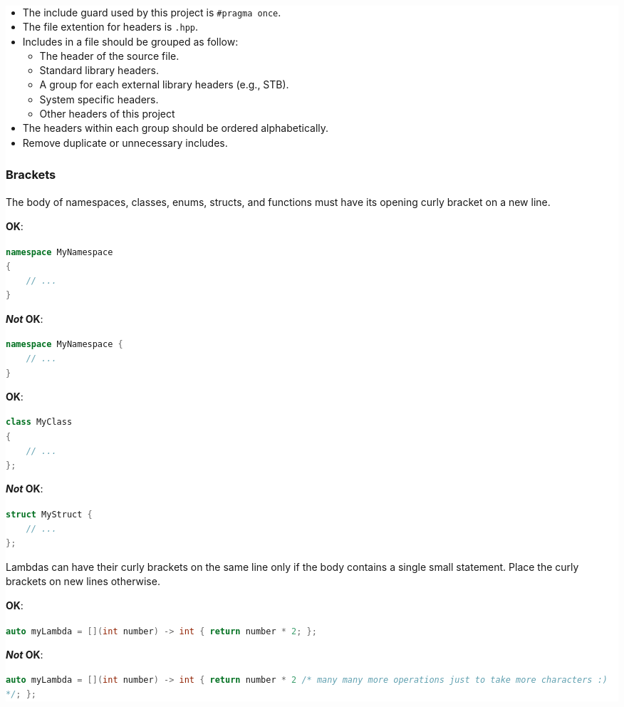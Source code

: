 - The include guard used by this project is `#pragma once`.
- The file extention for headers is `.hpp`.
- Includes in a file should be grouped as follow:
  - The header of the source file.
  - Standard library headers.
  - A group for each external library headers (e.g., STB).
  - System specific headers.
  - Other headers of this project
- The headers within each group should be ordered alphabetically.
- Remove duplicate or unnecessary includes.

### <a name="cpp-code-style-brackets"></a>Brackets

The body of namespaces, classes, enums, structs, and functions must have its opening curly bracket
on a new line.

**OK**:
```cpp
namespace MyNamespace
{
    // ...
}
```

**_Not_ OK**:
```cpp
namespace MyNamespace {
    // ...
}
```

**OK**:
```cpp
class MyClass
{
    // ...
};
```

**_Not_ OK**:
```cpp
struct MyStruct {
    // ...
};
```

Lambdas can have their curly brackets on the same line only if the body contains a single small
statement. Place the curly brackets on new lines otherwise.

**OK**:
```cpp
auto myLambda = [](int number) -> int { return number * 2; };
```

**_Not_ OK**:
```cpp
auto myLambda = [](int number) -> int { return number * 2 /* many many more operations just to take more characters :) */; };
```
